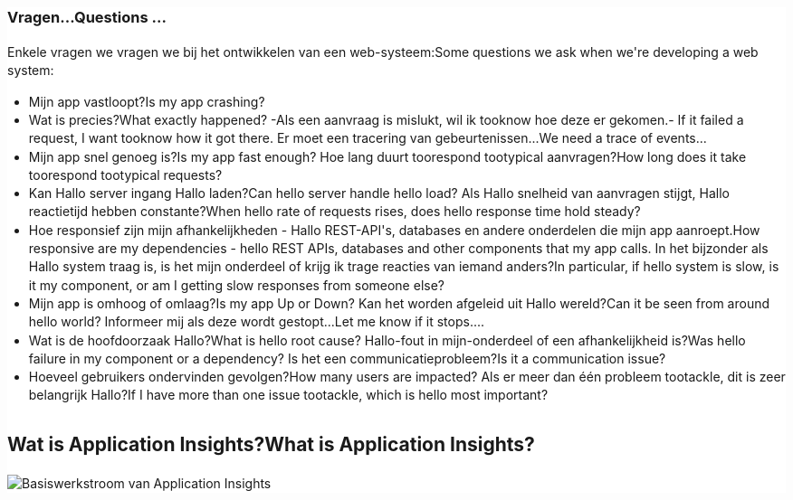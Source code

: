 ### <a name="questions-"></a><span data-ttu-id="7c2ac-140">Vragen...</span><span class="sxs-lookup"><span data-stu-id="7c2ac-140">Questions ...</span></span>
<span data-ttu-id="7c2ac-141">Enkele vragen we vragen we bij het ontwikkelen van een web-systeem:</span><span class="sxs-lookup"><span data-stu-id="7c2ac-141">Some questions we ask when we're developing a web system:</span></span>

* <span data-ttu-id="7c2ac-142">Mijn app vastloopt?</span><span class="sxs-lookup"><span data-stu-id="7c2ac-142">Is my app crashing?</span></span> 
* <span data-ttu-id="7c2ac-143">Wat is precies?</span><span class="sxs-lookup"><span data-stu-id="7c2ac-143">What exactly happened?</span></span> <span data-ttu-id="7c2ac-144">-Als een aanvraag is mislukt, wil ik tooknow hoe deze er gekomen.</span><span class="sxs-lookup"><span data-stu-id="7c2ac-144">- If it failed a request, I want tooknow how it got there.</span></span> <span data-ttu-id="7c2ac-145">Er moet een tracering van gebeurtenissen...</span><span class="sxs-lookup"><span data-stu-id="7c2ac-145">We need a trace of events...</span></span>
* <span data-ttu-id="7c2ac-146">Mijn app snel genoeg is?</span><span class="sxs-lookup"><span data-stu-id="7c2ac-146">Is my app fast enough?</span></span> <span data-ttu-id="7c2ac-147">Hoe lang duurt toorespond tootypical aanvragen?</span><span class="sxs-lookup"><span data-stu-id="7c2ac-147">How long does it take toorespond tootypical requests?</span></span>
* <span data-ttu-id="7c2ac-148">Kan Hallo server ingang Hallo laden?</span><span class="sxs-lookup"><span data-stu-id="7c2ac-148">Can hello server handle hello load?</span></span> <span data-ttu-id="7c2ac-149">Als Hallo snelheid van aanvragen stijgt, Hallo reactietijd hebben constante?</span><span class="sxs-lookup"><span data-stu-id="7c2ac-149">When hello rate of requests rises, does hello response time hold steady?</span></span>
* <span data-ttu-id="7c2ac-150">Hoe responsief zijn mijn afhankelijkheden - Hallo REST-API's, databases en andere onderdelen die mijn app aanroept.</span><span class="sxs-lookup"><span data-stu-id="7c2ac-150">How responsive are my dependencies - hello REST APIs, databases and other components that my app calls.</span></span> <span data-ttu-id="7c2ac-151">In het bijzonder als Hallo system traag is, is het mijn onderdeel of krijg ik trage reacties van iemand anders?</span><span class="sxs-lookup"><span data-stu-id="7c2ac-151">In particular, if hello system is slow, is it my component, or am I getting slow responses from someone else?</span></span>
* <span data-ttu-id="7c2ac-152">Mijn app is omhoog of omlaag?</span><span class="sxs-lookup"><span data-stu-id="7c2ac-152">Is my app Up or Down?</span></span> <span data-ttu-id="7c2ac-153">Kan het worden afgeleid uit Hallo wereld?</span><span class="sxs-lookup"><span data-stu-id="7c2ac-153">Can it be seen from around hello world?</span></span> <span data-ttu-id="7c2ac-154">Informeer mij als deze wordt gestopt...</span><span class="sxs-lookup"><span data-stu-id="7c2ac-154">Let me know if it stops....</span></span>
* <span data-ttu-id="7c2ac-155">Wat is de hoofdoorzaak Hallo?</span><span class="sxs-lookup"><span data-stu-id="7c2ac-155">What is hello root cause?</span></span> <span data-ttu-id="7c2ac-156">Hallo-fout in mijn-onderdeel of een afhankelijkheid is?</span><span class="sxs-lookup"><span data-stu-id="7c2ac-156">Was hello failure in my component or a dependency?</span></span> <span data-ttu-id="7c2ac-157">Is het een communicatieprobleem?</span><span class="sxs-lookup"><span data-stu-id="7c2ac-157">Is it a communication issue?</span></span>
* <span data-ttu-id="7c2ac-158">Hoeveel gebruikers ondervinden gevolgen?</span><span class="sxs-lookup"><span data-stu-id="7c2ac-158">How many users are impacted?</span></span> <span data-ttu-id="7c2ac-159">Als er meer dan één probleem tootackle, dit is zeer belangrijk Hallo?</span><span class="sxs-lookup"><span data-stu-id="7c2ac-159">If I have more than one issue tootackle, which is hello most important?</span></span>

## <a name="what-is-application-insights"></a><span data-ttu-id="7c2ac-160">Wat is Application Insights?</span><span class="sxs-lookup"><span data-stu-id="7c2ac-160">What is Application Insights?</span></span>
![Basiswerkstroom van Application Insights](./media/app-insights-devops/020.png)
